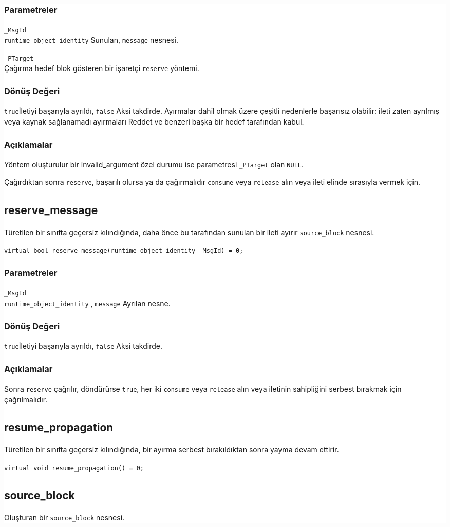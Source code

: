 ### <a name="parameters"></a>Parametreler  
 `_MsgId`  
 `runtime_object_identity` Sunulan, `message` nesnesi.  
  
 `_PTarget`  
 Çağırma hedef blok gösteren bir işaretçi `reserve` yöntemi.  
  
### <a name="return-value"></a>Dönüş Değeri  
 `true`İletiyi başarıyla ayrıldı, `false` Aksi takdirde. Ayırmalar dahil olmak üzere çeşitli nedenlerle başarısız olabilir: ileti zaten ayrılmış veya kaynak sağlanamadı ayırmaları Reddet ve benzeri başka bir hedef tarafından kabul.  
  
### <a name="remarks"></a>Açıklamalar  
 Yöntem oluşturulur bir [invalid_argument](../../../standard-library/invalid-argument-class.md) özel durumu ise parametresi `_PTarget` olan `NULL`.  
  
 Çağırdıktan sonra `reserve`, başarılı olursa ya da çağırmalıdır `consume` veya `release` alın veya ileti elinde sırasıyla vermek için.  
  
##  <a name="reserve_message"></a>reserve_message 

 Türetilen bir sınıfta geçersiz kılındığında, daha önce bu tarafından sunulan bir ileti ayırır `source_block` nesnesi.  
  
```
virtual bool reserve_message(runtime_object_identity _MsgId) = 0;
```  
  
### <a name="parameters"></a>Parametreler  
 `_MsgId`  
 `runtime_object_identity` , `message` Ayrılan nesne.  
  
### <a name="return-value"></a>Dönüş Değeri  
 `true`İletiyi başarıyla ayrıldı, `false` Aksi takdirde.  
  
### <a name="remarks"></a>Açıklamalar  
 Sonra `reserve` çağrılır, döndürürse `true`, her iki `consume` veya `release` alın veya iletinin sahipliğini serbest bırakmak için çağrılmalıdır.  
  
##  <a name="resume_propagation"></a>resume_propagation 

 Türetilen bir sınıfta geçersiz kılındığında, bir ayırma serbest bırakıldıktan sonra yayma devam ettirir.  
  
```
virtual void resume_propagation() = 0;
```  
  
##  <a name="ctor"></a>source_block 

 Oluşturan bir `source_block` nesnesi.  
  